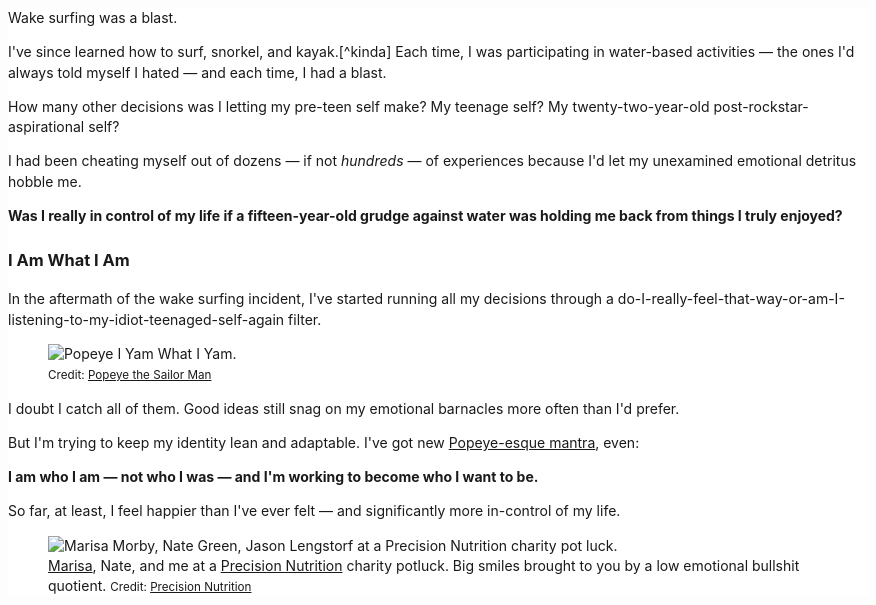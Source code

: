 Wake surfing was a blast.

I've since learned how to surf, snorkel, and kayak.[^kinda] Each time, I was
participating in water-based activities — the ones I'd always told myself I
hated — and each time, I had a blast.

How many other decisions was I letting my pre-teen self make? My teenage self?
My twenty-two-year-old post-rockstar-aspirational self?

I had been cheating myself out of dozens — if not _hundreds_ — of experiences
because I'd let my unexamined emotional detritus hobble me.

**Was I really in control of my life if a fifteen-year-old grudge against water
was holding me back from things I truly enjoyed?**

### I Am What I Am

In the aftermath of the wake surfing incident, I've started running all my
decisions through a
do-I-really-feel-that-way-or-am-I-listening-to-my-idiot-teenaged-self-again
filter.

<figure class="figure figure--right">
  <img src="./images/popeye-i-yam-what-i-yam.jpg" alt="Popeye I Yam What I Yam." />
  <figcaption class="figure__caption">
    <small class="figure__attribution">
      Credit: 
      <a class="figure__attribution-link" 
         href="http://popeye.com/">
        Popeye the Sailor Man
      </a>
    </small>
  </figcaption>
</figure>

I doubt I catch all of them. Good ideas still snag on my emotional barnacles
more often than I'd prefer.

But I'm trying to keep my identity lean and adaptable. I've got new
[Popeye-esque mantra][14], even:

**I am who I am — not who I was — and I'm working to become who I want to be.**

So far, at least, I feel happier than I've ever felt — and significantly more
in-control of my life.

<figure class="figure figure--center">
  <img src="./images/marisa-morby-nate-green-jason-lengstorf-pot-luck-of-meaning.jpg" alt="Marisa Morby, Nate Green, Jason Lengstorf at a Precision Nutrition charity pot luck." />
  <figcaption class="figure__caption">
    <a href="https://marisamorby.com/">Marisa</a>, Nate, and me at a <a href="http://www.precisionnutrition.com/">Precision Nutrition</a> charity potluck. Big smiles brought to you by a low emotional bullshit quotient.
    <small class="figure__attribution">
      Credit: 
      <a class="figure__attribution-link" 
         href="http://www.precisionnutrition.com/">
        Precision Nutrition
      </a>
    </small>
  </figcaption>
</figure>


[1]: http://amzn.to/1T2FuaG
[2]: http://amzn.to/1eSrpPt
[3]: http://amzn.to/1MMo4jH
[4]: http://amzn.to/1IkeUXC
[5]: http://amzn.to/1KQ4Dq0
[6]: http://amzn.to/1IGLrV4
[7]: http://www.2FTAT.com
[8]: https://en.wikipedia.org/wiki/River_Tam
[9]: https://en.wikipedia.org/wiki/Lana_Turner
[10]: https://medium.com/project-grownup/the-real-life-truman-show-1cd6b2aa9c34 
[11]: https://en.wikipedia.org/wiki/Johnny_the_Homicidal_Maniac
[12]: https://nategreen.org
[13]: https://www.youtube.com/watch?v=2H5uWRjFsGc
[14]: https://en.wikiquote.org/wiki/Popeye
[15]: https://marisamorby.com
[16]: http://www.precisionnutrition.com/
[17]: https://www.youtube.com/watch?v=OvmvxAcT_Yc
[18]: http://www.imdb.com/title/tt0119116/quotes?item=qt0464059
[19]: http://www.forbes.com/sites/kevinkruse/2012/11/28/zig-ziglar-10-quotes-that-can-change-your-life/